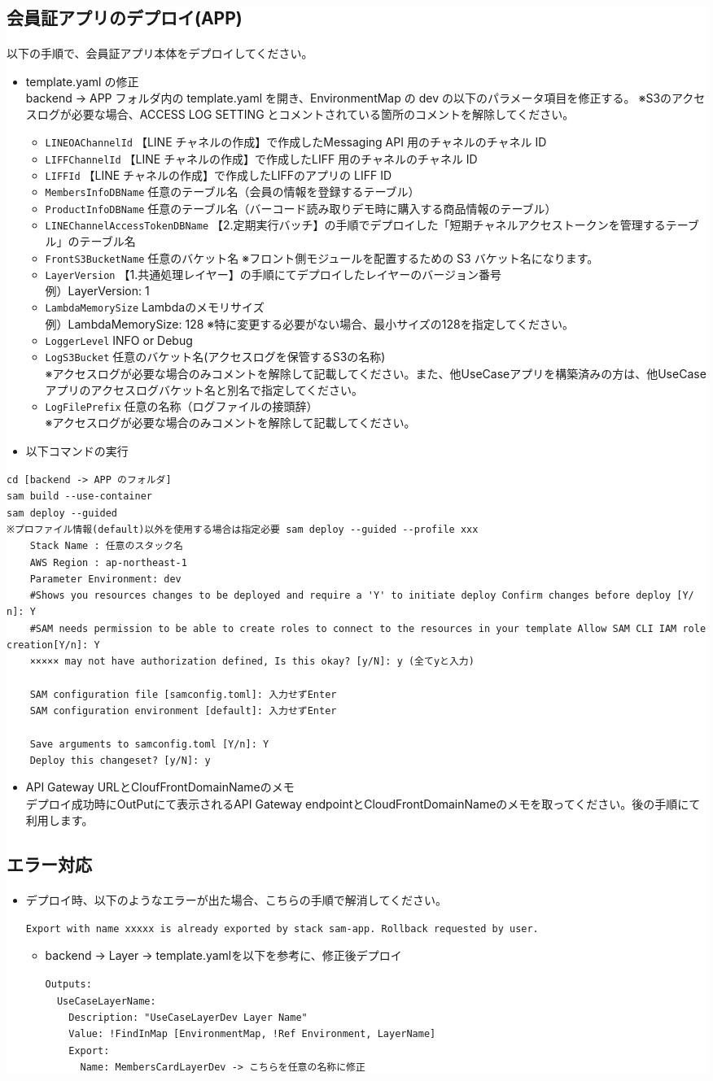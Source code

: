 ## 会員証アプリのデプロイ(APP)

以下の手順で、会員証アプリ本体をデプロイしてください。

- template.yaml の修正  
  backend -> APP フォルダ内の template.yaml を開き、EnvironmentMap の dev の以下のパラメータ項目を修正する。
  ※S3のアクセスログが必要な場合、ACCESS LOG SETTING とコメントされている箇所のコメントを解除してください。

  - `LINEOAChannelId` 【LINE チャネルの作成】で作成したMessaging API 用のチャネルのチャネル ID
  - `LIFFChannelId` 【LINE チャネルの作成】で作成したLIFF 用のチャネルのチャネル ID
  - `LIFFId` 【LINE チャネルの作成】で作成したLIFFのアプリの LIFF ID
  - `MembersInfoDBName` 任意のテーブル名（会員の情報を登録するテーブル）
  - `ProductInfoDBName` 任意のテーブル名（バーコード読み取りデモ時に購入する商品情報のテーブル）
  - `LINEChannelAccessTokenDBName` 【2.定期実行バッチ】の手順でデプロイした「短期チャネルアクセストークンを管理するテーブル」のテーブル名
  - `FrontS3BucketName` 任意のバケット名 ※フロント側モジュールを配置するための S3 バケット名になります。
  - `LayerVersion` 【1.共通処理レイヤー】の手順にてデプロイしたレイヤーのバージョン番号  
    例）LayerVersion: 1
  - `LambdaMemorySize` Lambdaのメモリサイズ  
    例）LambdaMemorySize: 128 ※特に変更する必要がない場合、最小サイズの128を指定してください。
  - `LoggerLevel` INFO or Debug  
  - `LogS3Bucket` 任意のバケット名(アクセスログを保管するS3の名称)  
  ※アクセスログが必要な場合のみコメントを解除して記載してください。また、他UseCaseアプリを構築済みの方は、他UseCaseアプリのアクセスログバケット名と別名で指定してください。
  - `LogFilePrefix` 任意の名称（ログファイルの接頭辞）  
  ※アクセスログが必要な場合のみコメントを解除して記載してください。

- 以下コマンドの実行

```
cd [backend -> APP のフォルダ]
sam build --use-container
sam deploy --guided
※プロファイル情報(default)以外を使用する場合は指定必要 sam deploy --guided --profile xxx
    Stack Name : 任意のスタック名
    AWS Region : ap-northeast-1
    Parameter Environment: dev
    #Shows you resources changes to be deployed and require a 'Y' to initiate deploy Confirm changes before deploy [Y/n]: Y
    #SAM needs permission to be able to create roles to connect to the resources in your template Allow SAM CLI IAM role creation[Y/n]: Y
    ××××× may not have authorization defined, Is this okay? [y/N]: y (全てyと入力)  

    SAM configuration file [samconfig.toml]: 入力せずEnter 
    SAM configuration environment [default]: 入力せずEnter

    Save arguments to samconfig.toml [Y/n]: Y
    Deploy this changeset? [y/N]: y
```

- API Gateway URLとCloufFrontDomainNameのメモ  
デプロイ成功時にOutPutにて表示されるAPI Gateway endpointとCloudFrontDomainNameのメモを取ってください。後の手順にて利用します。
  
## エラー対応
- デプロイ時、以下のようなエラーが出た場合、こちらの手順で解消してください。
  ```
  Export with name xxxxx is already exported by stack sam-app. Rollback requested by user.
  ```
  - backend -> Layer -> template.yamlを以下を参考に、修正後デプロイ
    ```
    Outputs:
      UseCaseLayerName:
        Description: "UseCaseLayerDev Layer Name"
        Value: !FindInMap [EnvironmentMap, !Ref Environment, LayerName]
        Export:
          Name: MembersCardLayerDev -> こちらを任意の名称に修正
    ```